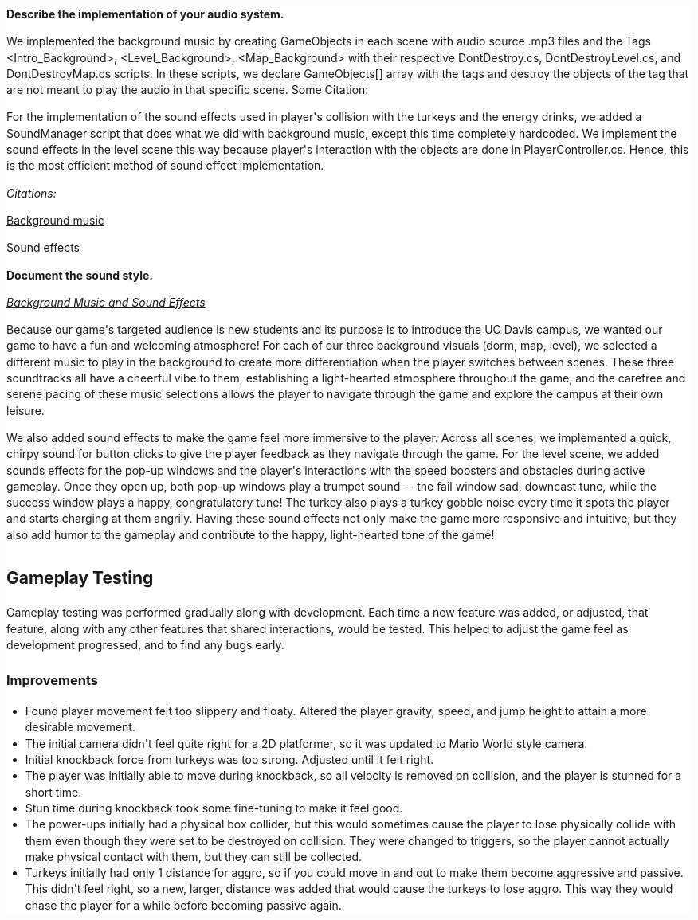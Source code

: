 **Describe the implementation of your audio system.**

We implemented the background music by creating GameObjects in each scene with audio source .mp3 files and the Tags <Intro_Background>, <Level_Background>, <Map_Background> with their respective DontDestroy.cs, DontDestroyLevel.cs, and DontDestroyMap.cs scripts. In these scripts, we declare GameObjects[] array with the tags and destroy the objects of the tag that are not meant to play the audio in that specific scene.  Some Citation: 

For the implementation of the sound effects used in player's collision with the turkeys and the energy drinks, we added a SoundManager script that does what we did with background music, except this time completely hardcoded. We implement the sound effects in the level scene this way because player's interaction with the objects are done in PlayerController.cs. Hence, this is the most efficient method of sound effect implementation. 

*Citations:*

[Background music](https://www.youtube.com/watch?v=JKoBWBXVvKY)

[Sound effects](https://www.youtube.com/watch?v=8pFlnyfRfRc)

**Document the sound style.** 

[*Background Music and Sound Effects*](https://github.com/matt-ucd/Mooventure/tree/trunk/Mooventure/Assets/sounds)

Because our game's targeted audience is new students and its purpose is to introduce the UC Davis campus, we wanted our game to have a fun and welcoming atmosphere! For each of our three background visuals (dorm, map, level), we selected a different music to play in the background to create more differentiation when the player switches between scenes. These three soundtracks all have a cheerful vibe to them, establishing a light-hearted atmosphere throughout the game, and the carefree and serene pacing of these music selections allows the player to navigate through the game and explore the campus at their own leisure.

We also added sound effects to make the game feel more immersive to the player. Across all scenes, we implemented a quick, chirpy sound for button clicks to give the player feedback as they navigate through the game. For the level scene, we added sounds effects for the pop-up windows and the player's interactions with the speed boosters and obstacles during active gameplay. Once they open up, both pop-up windows play a trumpet sound -- the fail window sad, downcast tune, while the success window plays a happy, congratulatory tune! The turkey also plays a turkey gobble noise every time it spots the player and starts charging at them angrily. Having these sound effects not only make the game more responsive and intuitive, but they also add humor to the gameplay and contribute to the happy, light-hearted tone of the game!

## Gameplay Testing

Gameplay testing was performed gradually along with development. Each time a new feature was added, or adjusted, that feature, along with any other features that shared interactions, would be tested. This helped to adjust the game feel as development progressed, and to find any bugs early.

### Improvements

* Found player movement felt too slippery and floaty. Altered the player gravity, speed, and jump height to attain a more desirable movement.  
* The initial camera didn't feel quite right for a 2D platformer, so it was updated to Mario World style camera.
* Initial knockback force from turkeys was too strong. Adjusted until it felt right.
* The player was initially able to move during knockback, so all velocity is removed on collision, and the player is stunned for a short time.
* Stun time during knockback took some fine-tuning to make it feel good.
* The power-ups initially had a physical box collider, but this would sometimes cause the player to lose physically collide with them even though they were set to be destroyed on collision. They were changed to triggers, so the player cannot actually make physical contact with them, but they can still be collected.
* Turkeys initially had only 1 distance for aggro, so if you could move in and out to make them become aggressive and passive. This didn't feel right, so a new, larger, distance was added that would cause the turkeys to lose aggro. This way they would chase the player for a while before becoming passive again.
